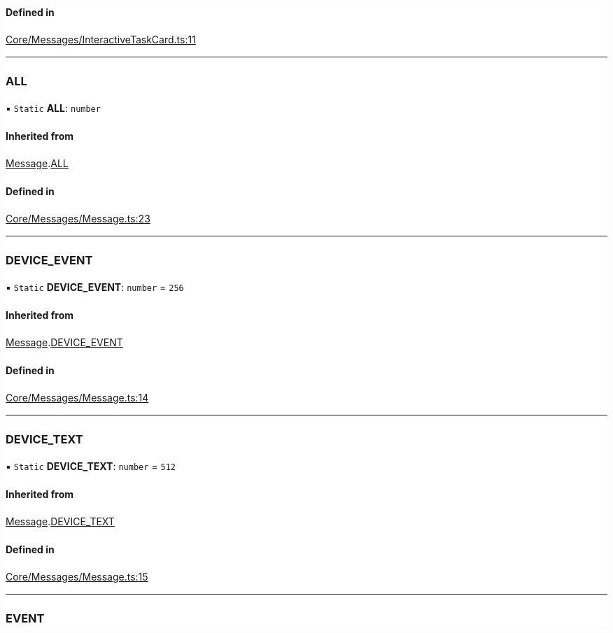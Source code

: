 #### Defined in

[Core/Messages/InteractiveTaskCard.ts:11](https://github.com/hpyer/node-easywechat/blob/b017670/src/Core/Messages/InteractiveTaskCard.ts#L11)

___

### ALL

▪ `Static` **ALL**: `number`

#### Inherited from

[Message](Core_Messages_Message.Message.md).[ALL](Core_Messages_Message.Message.md#all)

#### Defined in

[Core/Messages/Message.ts:23](https://github.com/hpyer/node-easywechat/blob/b017670/src/Core/Messages/Message.ts#L23)

___

### DEVICE\_EVENT

▪ `Static` **DEVICE\_EVENT**: `number` = `256`

#### Inherited from

[Message](Core_Messages_Message.Message.md).[DEVICE_EVENT](Core_Messages_Message.Message.md#device_event)

#### Defined in

[Core/Messages/Message.ts:14](https://github.com/hpyer/node-easywechat/blob/b017670/src/Core/Messages/Message.ts#L14)

___

### DEVICE\_TEXT

▪ `Static` **DEVICE\_TEXT**: `number` = `512`

#### Inherited from

[Message](Core_Messages_Message.Message.md).[DEVICE_TEXT](Core_Messages_Message.Message.md#device_text)

#### Defined in

[Core/Messages/Message.ts:15](https://github.com/hpyer/node-easywechat/blob/b017670/src/Core/Messages/Message.ts#L15)

___

### EVENT
